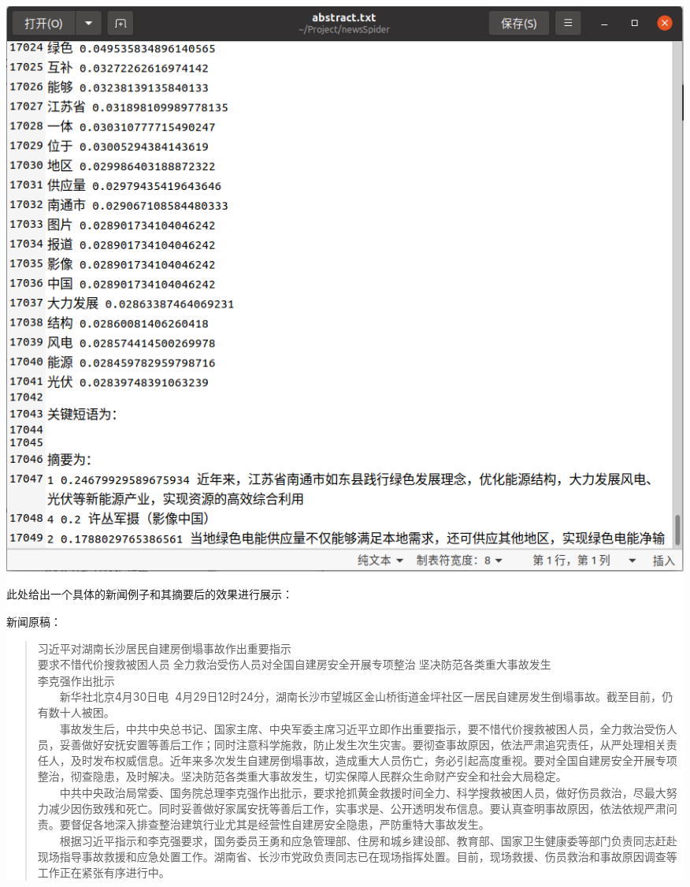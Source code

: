 ![](image/Pasted%20image%2020220627172046.png)

此处给出一个具体的新闻例子和其摘要后的效果进行展示：

新闻原稿：

>习近平对湖南长沙居民自建房倒塌事故作出重要指示   
要求不惜代价搜救被困人员  全力救治受伤人员对全国自建房安全开展专项整治  坚决防范各类重大事故发生   
李克强作出批示    
　　新华社北京4月30日电  4月29日12时24分，湖南长沙市望城区金山桥街道金坪社区一居民自建房发生倒塌事故。截至目前，仍有数十人被困。   
　　事故发生后，中共中央总书记、国家主席、中央军委主席习近平立即作出重要指示，要不惜代价搜救被困人员，全力救治受伤人员，妥善做好安抚安置等善后工作；同时注意科学施救，防止发生次生灾害。要彻查事故原因，依法严肃追究责任，从严处理相关责任人，及时发布权威信息。近年来多次发生自建房倒塌事故，造成重大人员伤亡，务必引起高度重视。要对全国自建房安全开展专项整治，彻查隐患，及时解决。坚决防范各类重大事故发生，切实保障人民群众生命财产安全和社会大局稳定。   
　　中共中央政治局常委、国务院总理李克强作出批示，要求抢抓黄金救援时间全力、科学搜救被困人员，做好伤员救治，尽最大努力减少因伤致残和死亡。同时妥善做好家属安抚等善后工作，实事求是、公开透明发布信息。要认真查明事故原因，依法依规严肃问责。要督促各地深入排查整治建筑行业尤其是经营性自建房安全隐患，严防重特大事故发生。   
　　根据习近平指示和李克强要求，国务委员王勇和应急管理部、住房和城乡建设部、教育部、国家卫生健康委等部门负责同志赶赴现场指导事故救援和应急处置工作。湖南省、长沙市党政负责同志已在现场指挥处置。目前，现场救援、伤员救治和事故原因调查等工作正在紧张有序进行中。
